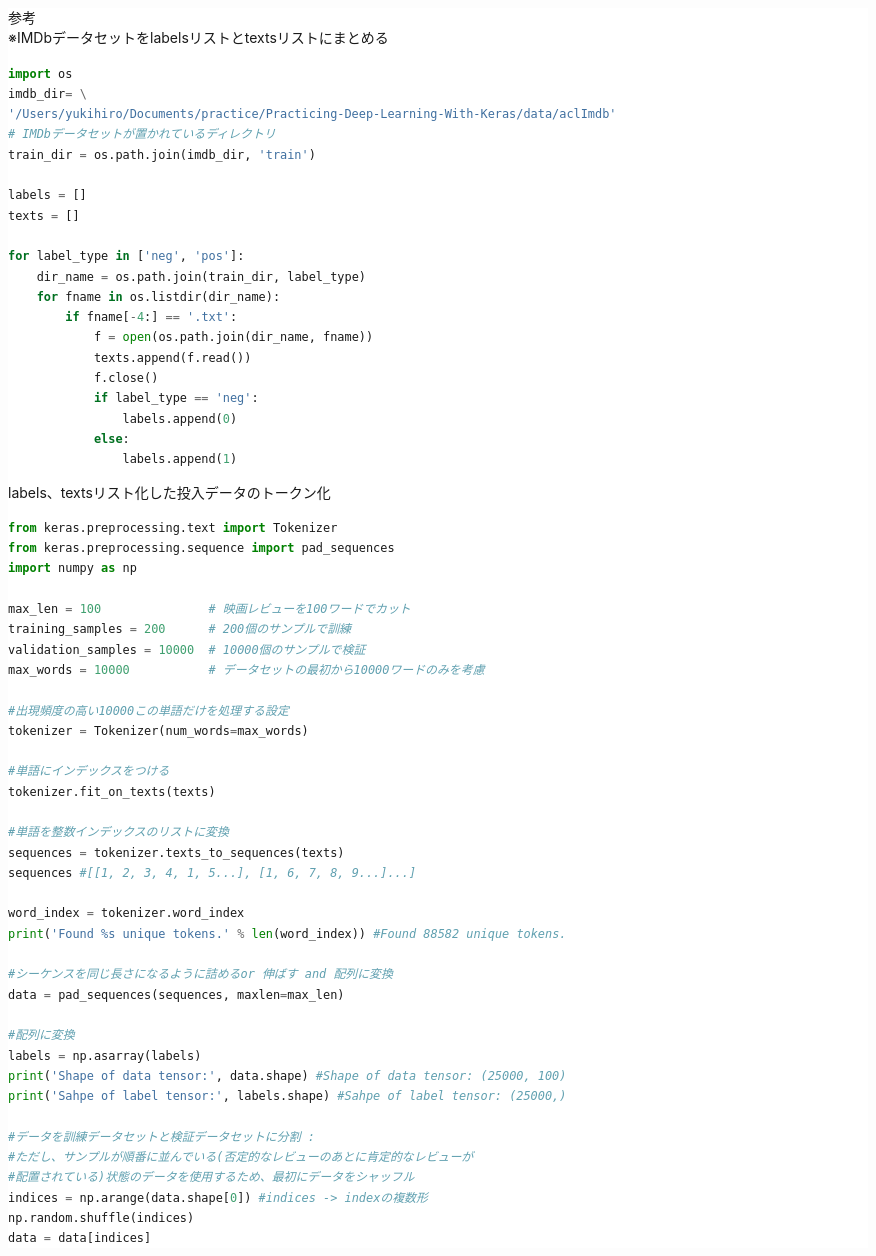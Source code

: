 参考  
※IMDbデータセットをlabelsリストとtextsリストにまとめる
```python
import os
imdb_dir= \
'/Users/yukihiro/Documents/practice/Practicing-Deep-Learning-With-Keras/data/aclImdb'
# IMDbデータセットが置かれているディレクトリ
train_dir = os.path.join(imdb_dir, 'train')

labels = []
texts = []

for label_type in ['neg', 'pos']:
    dir_name = os.path.join(train_dir, label_type)
    for fname in os.listdir(dir_name):
        if fname[-4:] == '.txt':
            f = open(os.path.join(dir_name, fname))
            texts.append(f.read())
            f.close()
            if label_type == 'neg':
                labels.append(0)
            else:
                labels.append(1)

```


labels、textsリスト化した投入データのトークン化  
```python
from keras.preprocessing.text import Tokenizer
from keras.preprocessing.sequence import pad_sequences
import numpy as np

max_len = 100               # 映画レビューを100ワードでカット
training_samples = 200      # 200個のサンプルで訓練
validation_samples = 10000  # 10000個のサンプルで検証
max_words = 10000           # データセットの最初から10000ワードのみを考慮

#出現頻度の高い10000この単語だけを処理する設定
tokenizer = Tokenizer(num_words=max_words)

#単語にインデックスをつける
tokenizer.fit_on_texts(texts)

#単語を整数インデックスのリストに変換
sequences = tokenizer.texts_to_sequences(texts)
sequences #[[1, 2, 3, 4, 1, 5...], [1, 6, 7, 8, 9...]...]

word_index = tokenizer.word_index
print('Found %s unique tokens.' % len(word_index)) #Found 88582 unique tokens.

#シーケンスを同じ長さになるように詰めるor 伸ばす and 配列に変換
data = pad_sequences(sequences, maxlen=max_len)

#配列に変換
labels = np.asarray(labels)
print('Shape of data tensor:', data.shape) #Shape of data tensor: (25000, 100)
print('Sahpe of label tensor:', labels.shape) #Sahpe of label tensor: (25000,)

#データを訓練データセットと検証データセットに分割 :
#ただし、サンプルが順番に並んでいる(否定的なレビューのあとに肯定的なレビューが
#配置されている)状態のデータを使用するため、最初にデータをシャッフル
indices = np.arange(data.shape[0]) #indices -> indexの複数形
np.random.shuffle(indices)
data = data[indices]
```